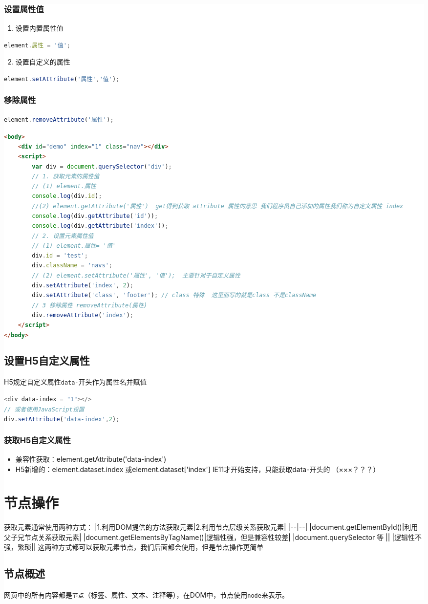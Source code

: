 ### 设置属性值
1. 设置内置属性值
```js
element.属性 = '值';
```
2. 设置自定义的属性
```js
element.setAttribute('属性','值');
```
### 移除属性
```js
element.removeAttribute('属性');
```
```html
<body>
    <div id="demo" index="1" class="nav"></div>
    <script>
        var div = document.querySelector('div');
        // 1. 获取元素的属性值
        // (1) element.属性
        console.log(div.id);
        //(2) element.getAttribute('属性')  get得到获取 attribute 属性的意思 我们程序员自己添加的属性我们称为自定义属性 index
        console.log(div.getAttribute('id'));
        console.log(div.getAttribute('index'));
        // 2. 设置元素属性值
        // (1) element.属性= '值'
        div.id = 'test';
        div.className = 'navs';
        // (2) element.setAttribute('属性', '值');  主要针对于自定义属性
        div.setAttribute('index', 2);
        div.setAttribute('class', 'footer'); // class 特殊  这里面写的就是class 不是className
        // 3 移除属性 removeAttribute(属性)    
        div.removeAttribute('index');
    </script>
</body>
```
## 设置H5自定义属性
H5规定自定义属性`data-`开头作为属性名并赋值
```js
<div data-index = "1"></>
// 或者使用JavaScript设置
div.setAttribute('data-index',2);
```
### 获取H5自定义属性
- 兼容性获取：element.getAttribute('data-index')
- H5新增的：element.dataset.index 或element.dataset['index'] IE11才开始支持，只能获取data-开头的 （×××？？？）
# 节点操作
获取元素通常使用两种方式：
|1.利用DOM提供的方法获取元素|2.利用节点层级关系获取元素|
|--|--|
|document.getElementById()|利用父子兄节点关系获取元素|
|document.getElementsByTagName()|逻辑性强，但是兼容性较差|
|document.querySelector 等	||
|逻辑性不强，繁琐||
这两种方式都可以获取元素节点，我们后面都会使用，但是节点操作更简单
## 节点概述
网页中的所有内容都是`节点`（标签、属性、文本、注释等），在DOM中，节点使用`node`来表示。